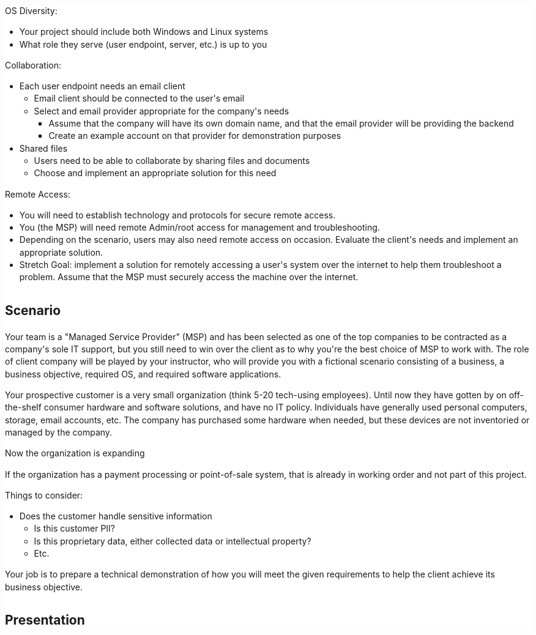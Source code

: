 OS Diversity:
  - Your project should include both Windows and Linux systems
  - What role they serve (user endpoint, server, etc.) is up to you


Collaboration:
  - Each user endpoint needs an email client
    - Email client should be connected to the user's email
    - Select and email provider appropriate for the company's needs
      - Assume that the company will have its own domain name, and that the email provider will be providing the backend
      - Create an example account on that provider for demonstration purposes
  - Shared files
    - Users need to be able to collaborate by sharing files and documents
    - Choose and implement an appropriate solution for this need


Remote Access:
  - You will need to establish technology and protocols for secure remote access.
  - You (the MSP) will need remote Admin/root access for management and troubleshooting.
  - Depending on the scenario, users may also need remote access on occasion. Evaluate the client's needs and implement an appropriate solution.
  - Stretch Goal: implement a solution for remotely accessing a user's system over the internet to help them troubleshoot a problem. Assume that the MSP must securely access the machine over the internet.

## Scenario

Your team is a "Managed Service Provider" (MSP) and has been selected as one of the top companies to be contracted as a company's sole IT support, but you still need to win over the client as to why you're the best choice of MSP to work with. The role of client company will be played by your instructor, who will provide you with a fictional scenario consisting of a business, a business objective, required OS, and required software applications.

Your prospective customer is a very small organization (think 5-20 tech-using employees). Until now they have gotten by on off-the-shelf consumer hardware and software solutions, and have no IT policy. Individuals have generally used personal computers, storage, email accounts, etc. The company has purchased some hardware when needed, but these devices are not inventoried or managed by the company.

Now the organization is expanding

If the organization has a payment processing or point-of-sale system, that is already in working order and not part of this project.

Things to consider:
- Does the customer handle sensitive information
  - Is this customer PII?
  - Is this proprietary data, either collected data or intellectual property?
  - Etc.

Your job is to prepare a technical demonstration of how you will meet the given requirements to help the client achieve its business objective.

## Presentation
